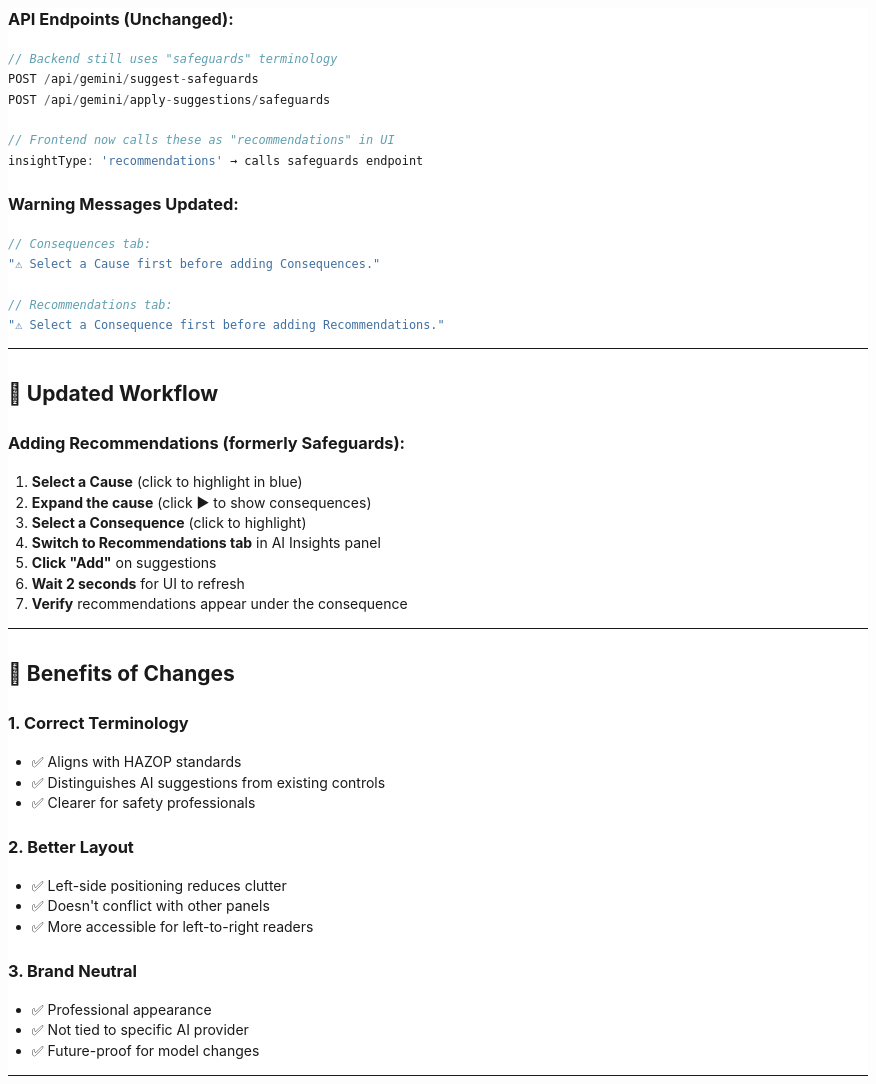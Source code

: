 ### API Endpoints (Unchanged):
```typescript
// Backend still uses "safeguards" terminology
POST /api/gemini/suggest-safeguards
POST /api/gemini/apply-suggestions/safeguards

// Frontend now calls these as "recommendations" in UI
insightType: 'recommendations' → calls safeguards endpoint
```

### Warning Messages Updated:
```typescript
// Consequences tab:
"⚠️ Select a Cause first before adding Consequences."

// Recommendations tab:
"⚠️ Select a Consequence first before adding Recommendations."
```

---

## 📝 Updated Workflow

### Adding Recommendations (formerly Safeguards):

1. **Select a Cause** (click to highlight in blue)
2. **Expand the cause** (click ▶ to show consequences)
3. **Select a Consequence** (click to highlight)
4. **Switch to Recommendations tab** in AI Insights panel
5. **Click "Add"** on suggestions
6. **Wait 2 seconds** for UI to refresh
7. **Verify** recommendations appear under the consequence

---

## 🎯 Benefits of Changes

### 1. Correct Terminology
- ✅ Aligns with HAZOP standards
- ✅ Distinguishes AI suggestions from existing controls
- ✅ Clearer for safety professionals

### 2. Better Layout
- ✅ Left-side positioning reduces clutter
- ✅ Doesn't conflict with other panels
- ✅ More accessible for left-to-right readers

### 3. Brand Neutral
- ✅ Professional appearance
- ✅ Not tied to specific AI provider
- ✅ Future-proof for model changes

---